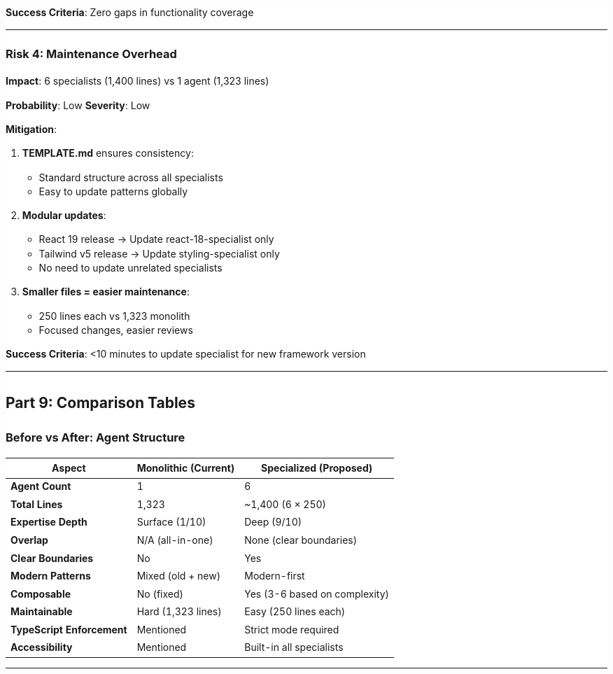 **Success Criteria**: Zero gaps in functionality coverage

---

### Risk 4: Maintenance Overhead

**Impact**: 6 specialists (1,400 lines) vs 1 agent (1,323 lines)

**Probability**: Low
**Severity**: Low

**Mitigation**:
1. **TEMPLATE.md** ensures consistency:
   - Standard structure across all specialists
   - Easy to update patterns globally

2. **Modular updates**:
   - React 19 release → Update react-18-specialist only
   - Tailwind v5 release → Update styling-specialist only
   - No need to update unrelated specialists

3. **Smaller files = easier maintenance**:
   - 250 lines each vs 1,323 monolith
   - Focused changes, easier reviews

**Success Criteria**: <10 minutes to update specialist for new framework version

---

## Part 9: Comparison Tables

### Before vs After: Agent Structure

| Aspect | Monolithic (Current) | Specialized (Proposed) |
|--------|---------------------|----------------------|
| **Agent Count** | 1 | 6 |
| **Total Lines** | 1,323 | ~1,400 (6 × 250) |
| **Expertise Depth** | Surface (1/10) | Deep (9/10) |
| **Overlap** | N/A (all-in-one) | None (clear boundaries) |
| **Clear Boundaries** | No | Yes |
| **Modern Patterns** | Mixed (old + new) | Modern-first |
| **Composable** | No (fixed) | Yes (3-6 based on complexity) |
| **Maintainable** | Hard (1,323 lines) | Easy (250 lines each) |
| **TypeScript Enforcement** | Mentioned | Strict mode required |
| **Accessibility** | Mentioned | Built-in all specialists |

---
